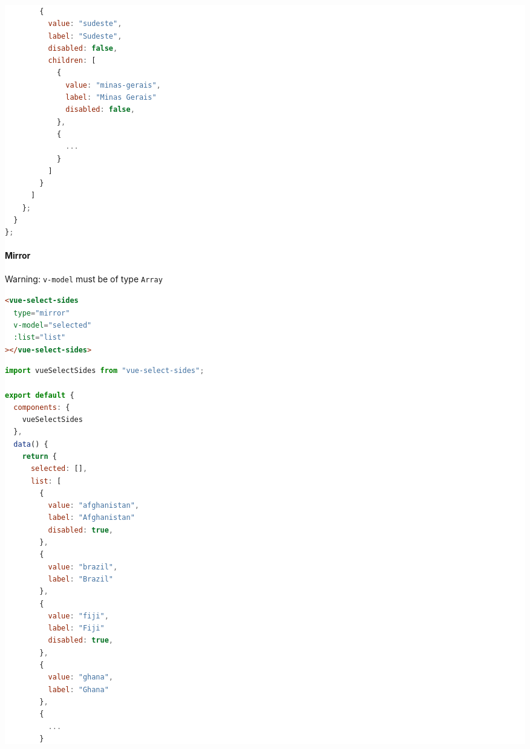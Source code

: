 ```javascript
        {
          value: "sudeste",
          label: "Sudeste",
          disabled: false,
          children: [
            {
              value: "minas-gerais",
              label: "Minas Gerais"
              disabled: false,
            },
            {
              ...
            }
          ]
        }
      ]
    };
  }
};
```

#### Mirror

Warning: `v-model` must be of type `Array`

```html
<vue-select-sides
  type="mirror"
  v-model="selected"
  :list="list"
></vue-select-sides>
```

```javascript
import vueSelectSides from "vue-select-sides";

export default {
  components: {
    vueSelectSides
  },
  data() {
    return {
      selected: [],
      list: [
        {
          value: "afghanistan",
          label: "Afghanistan"
          disabled: true,
        },
        {
          value: "brazil",
          label: "Brazil"
        },
        {
          value: "fiji",
          label: "Fiji"
          disabled: true,
        },
        {
          value: "ghana",
          label: "Ghana"
        },
        {
          ...
        }
```